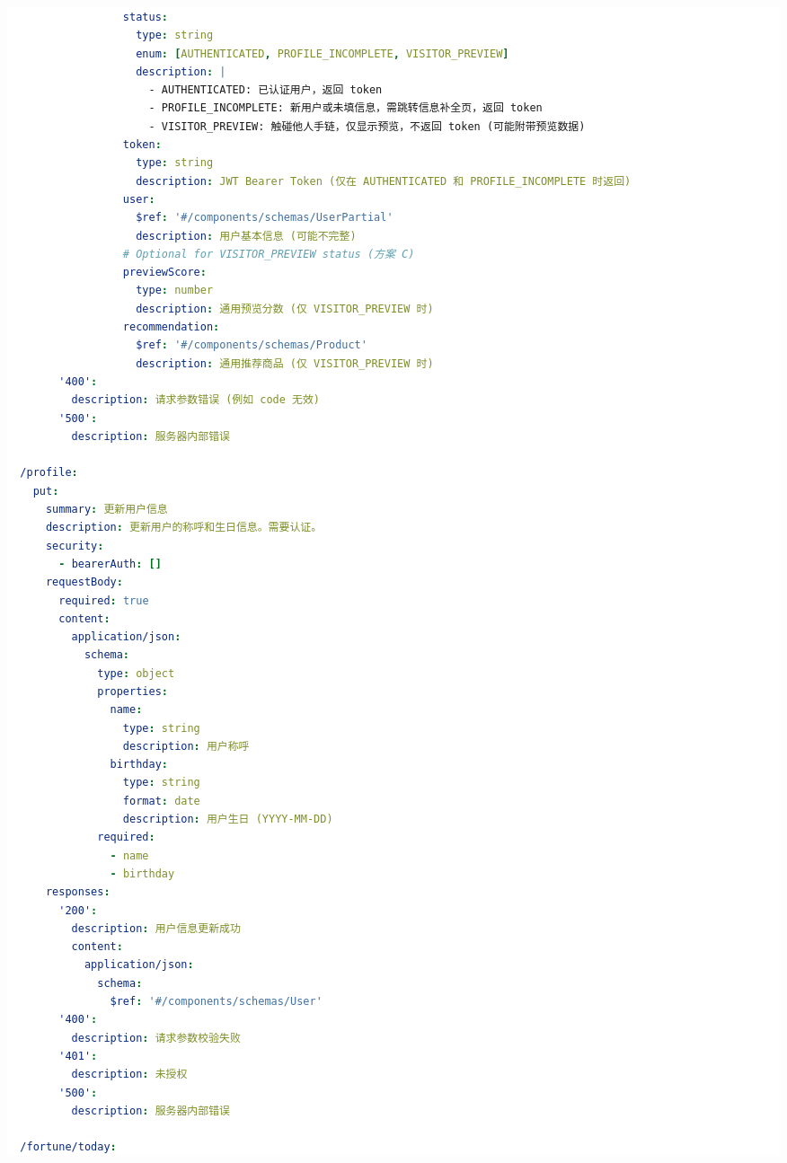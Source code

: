 ```yaml
                  status:
                    type: string
                    enum: [AUTHENTICATED, PROFILE_INCOMPLETE, VISITOR_PREVIEW]
                    description: |
                      - AUTHENTICATED: 已认证用户，返回 token
                      - PROFILE_INCOMPLETE: 新用户或未填信息，需跳转信息补全页，返回 token
                      - VISITOR_PREVIEW: 触碰他人手链，仅显示预览，不返回 token (可能附带预览数据)
                  token:
                    type: string
                    description: JWT Bearer Token (仅在 AUTHENTICATED 和 PROFILE_INCOMPLETE 时返回)
                  user:
                    $ref: '#/components/schemas/UserPartial'
                    description: 用户基本信息 (可能不完整)
                  # Optional for VISITOR_PREVIEW status (方案 C)
                  previewScore:
                    type: number
                    description: 通用预览分数 (仅 VISITOR_PREVIEW 时)
                  recommendation:
                    $ref: '#/components/schemas/Product'
                    description: 通用推荐商品 (仅 VISITOR_PREVIEW 时)
        '400':
          description: 请求参数错误 (例如 code 无效)
        '500':
          description: 服务器内部错误

  /profile:
    put:
      summary: 更新用户信息
      description: 更新用户的称呼和生日信息。需要认证。
      security:
        - bearerAuth: []
      requestBody:
        required: true
        content:
          application/json:
            schema:
              type: object
              properties:
                name:
                  type: string
                  description: 用户称呼
                birthday:
                  type: string
                  format: date
                  description: 用户生日 (YYYY-MM-DD)
              required:
                - name
                - birthday
      responses:
        '200':
          description: 用户信息更新成功
          content:
            application/json:
              schema:
                $ref: '#/components/schemas/User'
        '400':
          description: 请求参数校验失败
        '401':
          description: 未授权
        '500':
          description: 服务器内部错误

  /fortune/today:
```